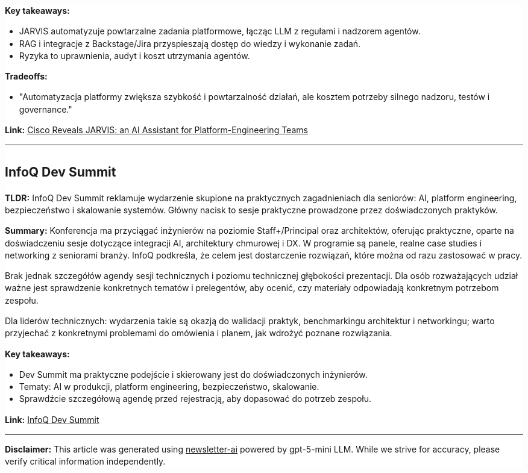**Key takeaways:**
- JARVIS automatyzuje powtarzalne zadania platformowe, łącząc LLM z regułami i nadzorem agentów.
- RAG i integracje z Backstage/Jira przyspieszają dostęp do wiedzy i wykonanie zadań.
- Ryzyka to uprawnienia, audyt i koszt utrzymania agentów.

**Tradeoffs:**
- "Automatyzacja platformy zwiększa szybkość i powtarzalność działań, ale kosztem potrzeby silnego nadzoru, testów i governance."

**Link:** [Cisco Reveals JARVIS: an AI Assistant for Platform-Engineering Teams](https://www.infoq.com/news/2025/05/cisco-jarvis-platform-engineering/)

---

## InfoQ Dev Summit
**TLDR:** InfoQ Dev Summit reklamuje wydarzenie skupione na praktycznych zagadnieniach dla seniorów: AI, platform engineering, bezpieczeństwo i skalowanie systemów. Główny nacisk to sesje praktyczne prowadzone przez doświadczonych praktyków.

**Summary:**
Konferencja ma przyciągać inżynierów na poziomie Staff+/Principal oraz architektów, oferując praktyczne, oparte na doświadczeniu sesje dotyczące integracji AI, architektury chmurowej i DX. W programie są panele, realne case studies i networking z seniorami branży. InfoQ podkreśla, że celem jest dostarczenie rozwiązań, które można od razu zastosować w pracy.

Brak jednak szczegółów agendy sesji technicznych i poziomu technicznej głębokości prezentacji. Dla osób rozważających udział ważne jest sprawdzenie konkretnych tematów i prelegentów, aby ocenić, czy materiały odpowiadają konkretnym potrzebom zespołu.

Dla liderów technicznych: wydarzenia takie są okazją do walidacji praktyk, benchmarkingu architektur i networkingu; warto przyjechać z konkretnymi problemami do omówienia i planem, jak wdrożyć poznane rozwiązania.

**Key takeaways:**
- Dev Summit ma praktyczne podejście i skierowany jest do doświadczonych inżynierów.
- Tematy: AI w produkcji, platform engineering, bezpieczeństwo, skalowanie.
- Sprawdźcie szczegółową agendę przed rejestracją, aby dopasować do potrzeb zespołu.

**Link:** [InfoQ Dev Summit](https://www.infoq.com/dev-summit)



---

**Disclaimer:** This article was generated using [newsletter-ai](https://github.com/gmotyl/newsletter-ai) powered by gpt-5-mini LLM. While we strive for accuracy, please verify critical information independently.
